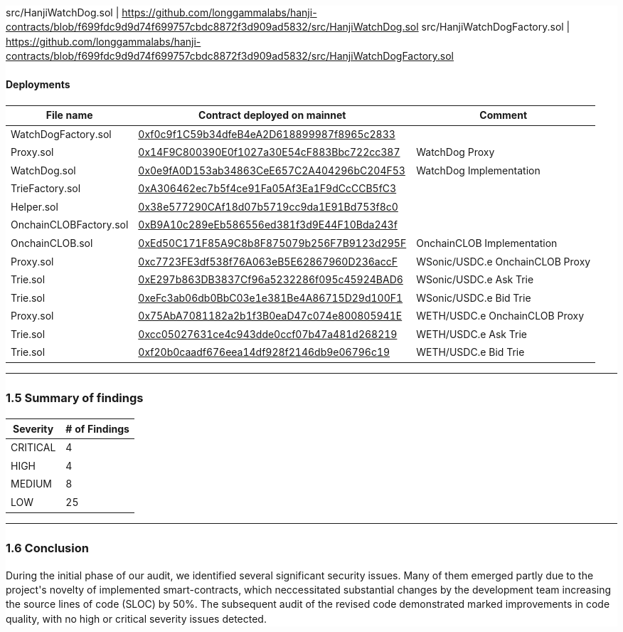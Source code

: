 src/HanjiWatchDog.sol | https://github.com/longgammalabs/hanji-contracts/blob/f699fdc9d9d74f699757cbdc8872f3d909ad5832/src/HanjiWatchDog.sol
src/HanjiWatchDogFactory.sol | https://github.com/longgammalabs/hanji-contracts/blob/f699fdc9d9d74f699757cbdc8872f3d909ad5832/src/HanjiWatchDogFactory.sol


#### Deployments

File name | Contract deployed on mainnet | Comment
--- | --- | ---
WatchDogFactory.sol | [0xf0c9f1C59b34dfeB4eA2D618899987f8965c2833](https://sonicscan.org/address/0xf0c9f1C59b34dfeB4eA2D618899987f8965c2833)
Proxy.sol | [0x14F9C800390E0f1027a30E54cF883Bbc722cc387](https://sonicscan.org/address/0x14F9C800390E0f1027a30E54cF883Bbc722cc387) | WatchDog Proxy
WatchDog.sol | [0x0e9fA0D153ab34863CeE657C2A404296bC204F53](https://sonicscan.org/address/0x0e9fA0D153ab34863CeE657C2A404296bC204F53) | WatchDog Implementation
TrieFactory.sol | [0xA306462ec7b5f4ce91Fa05Af3Ea1F9dCcCCB5fC3](https://sonicscan.org/address/0xA306462ec7b5f4ce91Fa05Af3Ea1F9dCcCCB5fC3)
Helper.sol | [0x38e577290CAf18d07b5719cc9da1E91Bd753f8c0](https://sonicscan.org/address/0x38e577290CAf18d07b5719cc9da1E91Bd753f8c0)
OnchainCLOBFactory.sol | [0xB9A10c289eEb586556ed381f3d9E44F10Bda243f](https://sonicscan.org/address/0xB9A10c289eEb586556ed381f3d9E44F10Bda243f)
OnchainCLOB.sol | [0xEd50C171F85A9C8b8F875079b256F7B9123d295F](https://sonicscan.org/address/0xEd50C171F85A9C8b8F875079b256F7B9123d295F) | OnchainCLOB Implementation
Proxy.sol | [0xc7723FE3df538f76A063eB5E62867960D236accF](https://sonicscan.org/address/0xc7723FE3df538f76A063eB5E62867960D236accF) | WSonic/USDC.e OnchainCLOB Proxy
Trie.sol | [0xE297b863DB3837Cf96a5232286f095c45924BAD6](https://sonicscan.org/address/0xE297b863DB3837Cf96a5232286f095c45924BAD6) | WSonic/USDC.e Ask Trie
Trie.sol | [0xeFc3ab06db0BbC03e1e381Be4A86715D29d100F1](https://sonicscan.org/address/0xeFc3ab06db0BbC03e1e381Be4A86715D29d100F1) | WSonic/USDC.e Bid Trie
Proxy.sol | [0x75AbA7081182a2b1f3B0eaD47c074e800805941E](https://sonicscan.org/address/0x75AbA7081182a2b1f3B0eaD47c074e800805941E) | WETH/USDC.e OnchainCLOB Proxy
Trie.sol | [0xcc05027631ce4c943dde0ccf07b47a481d268219](https://sonicscan.org/address/0xcc05027631ce4c943dde0ccf07b47a481d268219) | WETH/USDC.e Ask Trie
Trie.sol | [0xf20b0caadf676eea14df928f2146db9e06796c19](https://sonicscan.org/address/0xf20b0caadf676eea14df928f2146db9e06796c19) | WETH/USDC.e Bid Trie

***

### 1.5 Summary of findings

Severity | # of Findings
--- | ---
CRITICAL| 4
HIGH    | 4
MEDIUM  | 8
LOW     | 25

***

### 1.6 Conclusion

During the initial phase of our audit, we identified several significant security issues. Many of them emerged partly due to the project's novelty of implemented smart-contracts, which neccessitated substantial changes by the development team increasing the source lines of code (SLOC) by 50%. The subsequent audit of the revised code demonstrated marked improvements in code quality, with no high or critical severity issues detected.
